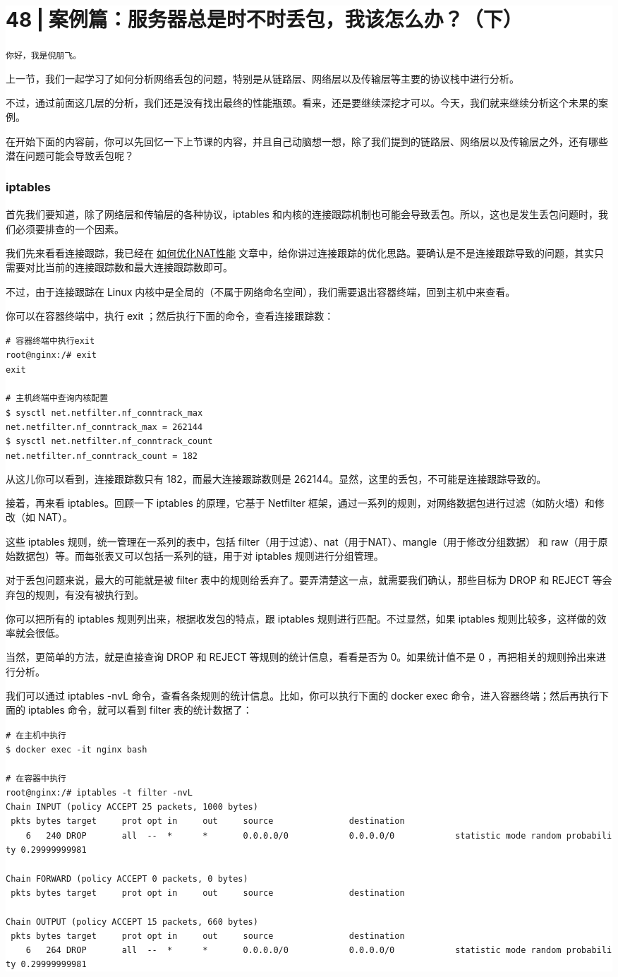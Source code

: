 # 48 | 案例篇：服务器总是时不时丢包，我该怎么办？（下）

    你好，我是倪朋飞。

上一节，我们一起学习了如何分析网络丢包的问题，特别是从链路层、网络层以及传输层等主要的协议栈中进行分析。

不过，通过前面这几层的分析，我们还是没有找出最终的性能瓶颈。看来，还是要继续深挖才可以。今天，我们就来继续分析这个未果的案例。

在开始下面的内容前，你可以先回忆一下上节课的内容，并且自己动脑想一想，除了我们提到的链路层、网络层以及传输层之外，还有哪些潜在问题可能会导致丢包呢？

### iptables

首先我们要知道，除了网络层和传输层的各种协议，iptables 和内核的连接跟踪机制也可能会导致丢包。所以，这也是发生丢包问题时，我们必须要排查的一个因素。

我们先来看看连接跟踪，我已经在 [如何优化NAT性能](https://time.geekbang.org/column/article/83189) 文章中，给你讲过连接跟踪的优化思路。要确认是不是连接跟踪导致的问题，其实只需要对比当前的连接跟踪数和最大连接跟踪数即可。

不过，由于连接跟踪在 Linux 内核中是全局的（不属于网络命名空间），我们需要退出容器终端，回到主机中来查看。

你可以在容器终端中，执行 exit ；然后执行下面的命令，查看连接跟踪数：

```
# 容器终端中执行exit
root@nginx:/# exit
exit

# 主机终端中查询内核配置
$ sysctl net.netfilter.nf_conntrack_max
net.netfilter.nf_conntrack_max = 262144
$ sysctl net.netfilter.nf_conntrack_count
net.netfilter.nf_conntrack_count = 182

```

从这儿你可以看到，连接跟踪数只有 182，而最大连接跟踪数则是 262144。显然，这里的丢包，不可能是连接跟踪导致的。

接着，再来看 iptables。回顾一下 iptables 的原理，它基于 Netfilter 框架，通过一系列的规则，对网络数据包进行过滤（如防火墙）和修改（如 NAT）。

这些 iptables 规则，统一管理在一系列的表中，包括 filter（用于过滤）、nat（用于NAT）、mangle（用于修改分组数据） 和 raw（用于原始数据包）等。而每张表又可以包括一系列的链，用于对 iptables 规则进行分组管理。

对于丢包问题来说，最大的可能就是被 filter 表中的规则给丢弃了。要弄清楚这一点，就需要我们确认，那些目标为 DROP 和 REJECT 等会弃包的规则，有没有被执行到。

你可以把所有的 iptables 规则列出来，根据收发包的特点，跟 iptables 规则进行匹配。不过显然，如果 iptables 规则比较多，这样做的效率就会很低。

当然，更简单的方法，就是直接查询 DROP 和 REJECT 等规则的统计信息，看看是否为 0。如果统计值不是 0 ，再把相关的规则拎出来进行分析。

我们可以通过 iptables -nvL 命令，查看各条规则的统计信息。比如，你可以执行下面的 docker exec 命令，进入容器终端；然后再执行下面的 iptables 命令，就可以看到 filter 表的统计数据了：

```
# 在主机中执行
$ docker exec -it nginx bash

# 在容器中执行
root@nginx:/# iptables -t filter -nvL
Chain INPUT (policy ACCEPT 25 packets, 1000 bytes)
 pkts bytes target     prot opt in     out     source               destination
    6   240 DROP       all  --  *      *       0.0.0.0/0            0.0.0.0/0            statistic mode random probability 0.29999999981

Chain FORWARD (policy ACCEPT 0 packets, 0 bytes)
 pkts bytes target     prot opt in     out     source               destination

Chain OUTPUT (policy ACCEPT 15 packets, 660 bytes)
 pkts bytes target     prot opt in     out     source               destination
    6   264 DROP       all  --  *      *       0.0.0.0/0            0.0.0.0/0            statistic mode random probability 0.29999999981

```
